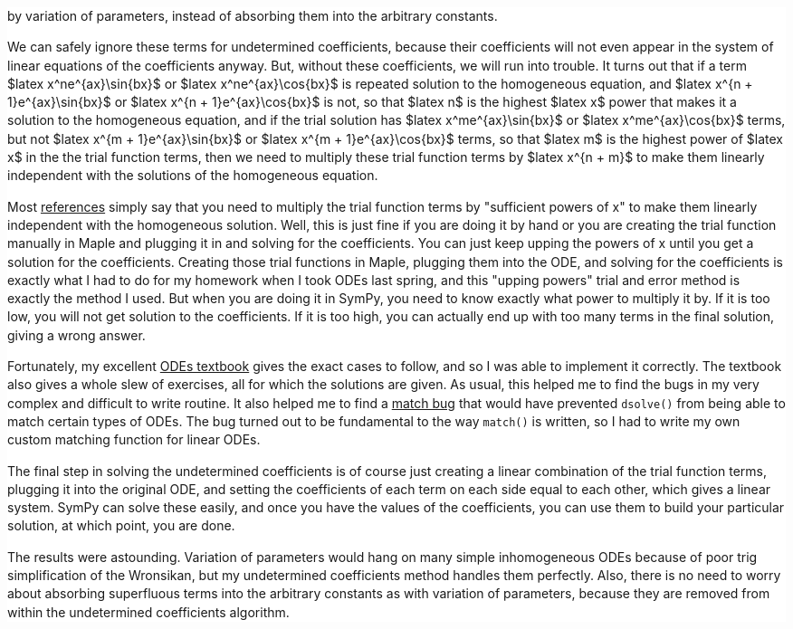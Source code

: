 by variation of parameters, instead of absorbing them into the arbitrary
constants.

We can safely ignore these terms for undetermined coefficients, because
their coefficients will not even appear in the system of linear
equations of the coefficients anyway. But, without these coefficients,
we will run into trouble. It turns out that if a term \$latex
x\^ne\^{ax}\\sin{bx}\$ or \$latex x\^ne\^{ax}\\cos{bx}\$ is repeated
solution to the homogeneous equation, and \$latex x\^{n +
1}e\^{ax}\\sin{bx}\$ or \$latex x\^{n + 1}e\^{ax}\\cos{bx}\$ is not, so
that \$latex n\$ is the highest \$latex x\$ power that makes it a
solution to the homogeneous equation, and if the trial solution has
\$latex x\^me\^{ax}\\sin{bx}\$ or \$latex x\^me\^{ax}\\cos{bx}\$ terms,
but not \$latex x\^{m + 1}e\^{ax}\\sin{bx}\$ or \$latex x\^{m +
1}e\^{ax}\\cos{bx}\$ terms, so that \$latex m\$ is the highest power of
\$latex x\$ in the the trial function terms, then we need to multiply
these trial function terms by \$latex x\^{n + m}\$ to make them linearly
independent with the solutions of the homogeneous equation.

Most [references][] simply say that you need to multiply the trial
function terms by "sufficient powers of x" to make them linearly
independent with the homogeneous solution. Well, this is just fine if
you are doing it by hand or you are creating the trial function manually
in Maple and plugging it in and solving for the coefficients. You can
just keep upping the powers of x until you get a solution for the
coefficients. Creating those trial functions in Maple, plugging them
into the ODE, and solving for the coefficients is exactly what I had to
do for my homework when I took ODEs last spring, and this "upping
powers" trial and error method is exactly the method I used. But when
you are doing it in SymPy, you need to know exactly what power to
multiply it by. If it is too low, you will not get solution to the
coefficients. If it is too high, you can actually end up with too many
terms in the final solution, giving a wrong answer.

Fortunately, my excellent [ODEs textbook][] gives the exact cases to
follow, and so I was able to implement it correctly. The textbook also
gives a whole slew of exercises, all for which the solutions are given.
As usual, this helped me to find the bugs in my very complex and
difficult to write routine. It also helped me to find a [match bug][]
that would have prevented `dsolve()` from being able to match certain
types of ODEs. The bug turned out to be fundamental to the way `match()`
is written, so I had to write my own custom matching function for linear
ODEs.

The final step in solving the undetermined coefficients is of course
just creating a linear combination of the trial function terms, plugging
it into the original ODE, and setting the coefficients of each term on
each side equal to each other, which gives a linear system. SymPy can
solve these easily, and once you have the values of the coefficients,
you can use them to build your particular solution, at which point, you
are done.

The results were astounding. Variation of parameters would hang on many
simple inhomogeneous ODEs because of poor trig simplification of the
Wronsikan, but my undetermined coefficients method handles them
perfectly. Also, there is no need to worry about absorbing superfluous
terms into the arbitrary constants as with variation of parameters,
because they are removed from within the undetermined coefficients
algorithm.


  [variation of parameters]: http://asmeurersympy.wordpress.com/2009/08/01/variation-of-parameters-and-more/
  [new Polys module]: http://code.google.com/p/sympy/issues/detail?id=1598
  [references]: http://en.wikipedia.org/wiki/Method_of_undetermined_coefficients
  [ODEs textbook]: http://books.google.com.np/books?id=29utVed7QMIC&lpg=PA24&ots=uxLSUKt_3P&dq=testing%20implicit%20solutions%20to%20ode&hl=en&pg=PA61#v=onepage&q=&f=false
  [match bug]: http://code.google.com/p/sympy/issues/detail?id=1601
  [power reduction rules]: http://en.wikipedia.org/wiki/Trig_identities#Power-reduction_formulas
  [function]: http://code.google.com/p/sympy/issues/detail?id=1590
  [requirement]: http://code.google.com/p/sympy/wiki/GSoC2009